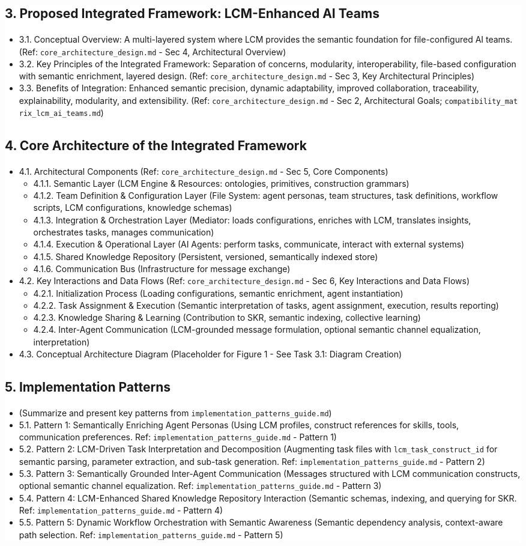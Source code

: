 ## 3. Proposed Integrated Framework: LCM-Enhanced AI Teams
*   3.1. Conceptual Overview: A multi-layered system where LCM provides the semantic foundation for file-configured AI teams. (Ref: `core_architecture_design.md` - Sec 4, Architectural Overview)
*   3.2. Key Principles of the Integrated Framework: Separation of concerns, modularity, interoperability, file-based configuration with semantic enrichment, layered design. (Ref: `core_architecture_design.md` - Sec 3, Key Architectural Principles)
*   3.3. Benefits of Integration: Enhanced semantic precision, dynamic adaptability, improved collaboration, traceability, explainability, modularity, and extensibility. (Ref: `core_architecture_design.md` - Sec 2, Architectural Goals; `compatibility_matrix_lcm_ai_teams.md`)

## 4. Core Architecture of the Integrated Framework
*   4.1. Architectural Components (Ref: `core_architecture_design.md` - Sec 5, Core Components)
    *   4.1.1. Semantic Layer (LCM Engine & Resources: ontologies, primitives, construction grammars)
    *   4.1.2. Team Definition & Configuration Layer (File System: agent personas, team structures, task definitions, workflow scripts, LCM configurations, knowledge schemas)
    *   4.1.3. Integration & Orchestration Layer (Mediator: loads configurations, enriches with LCM, translates insights, orchestrates tasks, manages communication)
    *   4.1.4. Execution & Operational Layer (AI Agents: perform tasks, communicate, interact with external systems)
    *   4.1.5. Shared Knowledge Repository (Persistent, versioned, semantically indexed store)
    *   4.1.6. Communication Bus (Infrastructure for message exchange)
*   4.2. Key Interactions and Data Flows (Ref: `core_architecture_design.md` - Sec 6, Key Interactions and Data Flows)
    *   4.2.1. Initialization Process (Loading configurations, semantic enrichment, agent instantiation)
    *   4.2.2. Task Assignment & Execution (Semantic interpretation of tasks, agent assignment, execution, results reporting)
    *   4.2.3. Knowledge Sharing & Learning (Contribution to SKR, semantic indexing, collective learning)
    *   4.2.4. Inter-Agent Communication (LCM-grounded message formulation, optional semantic channel equalization, interpretation)
*   4.3. Conceptual Architecture Diagram (Placeholder for Figure 1 - See Task 3.1: Diagram Creation)

## 5. Implementation Patterns
*   (Summarize and present key patterns from `implementation_patterns_guide.md`)
*   5.1. Pattern 1: Semantically Enriching Agent Personas (Using LCM profiles, construct references for skills, tools, communication preferences. Ref: `implementation_patterns_guide.md` - Pattern 1)
*   5.2. Pattern 2: LCM-Driven Task Interpretation and Decomposition (Augmenting task files with `lcm_task_construct_id` for semantic parsing, parameter extraction, and sub-task generation. Ref: `implementation_patterns_guide.md` - Pattern 2)
*   5.3. Pattern 3: Semantically Grounded Inter-Agent Communication (Messages structured with LCM communication constructs, optional semantic channel equalization. Ref: `implementation_patterns_guide.md` - Pattern 3)
*   5.4. Pattern 4: LCM-Enhanced Shared Knowledge Repository Interaction (Semantic schemas, indexing, and querying for SKR. Ref: `implementation_patterns_guide.md` - Pattern 4)
*   5.5. Pattern 5: Dynamic Workflow Orchestration with Semantic Awareness (Semantic dependency analysis, context-aware path selection. Ref: `implementation_patterns_guide.md` - Pattern 5)
